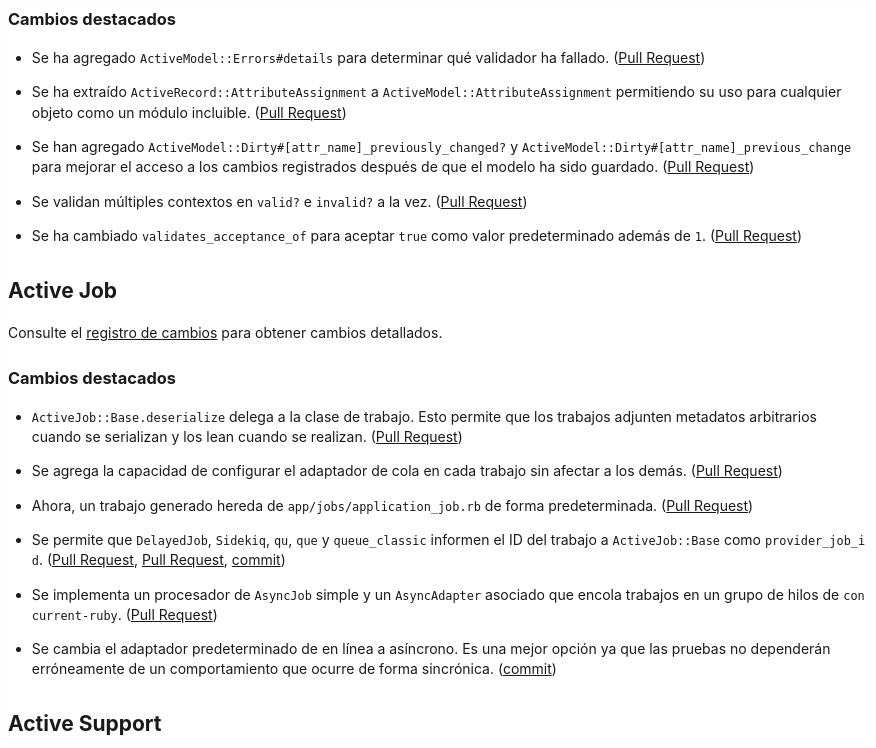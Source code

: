 ### Cambios destacados

*   Se ha agregado `ActiveModel::Errors#details` para determinar qué validador ha fallado.
    ([Pull Request](https://github.com/rails/rails/pull/18322))

*   Se ha extraído `ActiveRecord::AttributeAssignment` a `ActiveModel::AttributeAssignment`
    permitiendo su uso para cualquier objeto como un módulo incluible.
    ([Pull Request](https://github.com/rails/rails/pull/10776))

*   Se han agregado `ActiveModel::Dirty#[attr_name]_previously_changed?` y
    `ActiveModel::Dirty#[attr_name]_previous_change` para mejorar el acceso
    a los cambios registrados después de que el modelo ha sido guardado.
    ([Pull Request](https://github.com/rails/rails/pull/19847))

*   Se validan múltiples contextos en `valid?` e `invalid?` a la vez.
    ([Pull Request](https://github.com/rails/rails/pull/21069))

*   Se ha cambiado `validates_acceptance_of` para aceptar `true` como valor predeterminado
    además de `1`.
    ([Pull Request](https://github.com/rails/rails/pull/18439))

Active Job
-----------

Consulte el [registro de cambios][active-job] para obtener cambios detallados.

### Cambios destacados

*   `ActiveJob::Base.deserialize` delega a la clase de trabajo. Esto permite que los trabajos
    adjunten metadatos arbitrarios cuando se serializan y los lean cuando se realizan.
    ([Pull Request](https://github.com/rails/rails/pull/18260))

*   Se agrega la capacidad de configurar el adaptador de cola en cada trabajo sin
    afectar a los demás.
    ([Pull Request](https://github.com/rails/rails/pull/16992))

*   Ahora, un trabajo generado hereda de `app/jobs/application_job.rb` de forma predeterminada.
    ([Pull Request](https://github.com/rails/rails/pull/19034))

*   Se permite que `DelayedJob`, `Sidekiq`, `qu`, `que` y `queue_classic` informen
    el ID del trabajo a `ActiveJob::Base` como `provider_job_id`.
    ([Pull Request](https://github.com/rails/rails/pull/20064),
     [Pull Request](https://github.com/rails/rails/pull/20056),
     [commit](https://github.com/rails/rails/commit/68e3279163d06e6b04e043f91c9470e9259bbbe0))

*   Se implementa un procesador de `AsyncJob` simple y un `AsyncAdapter` asociado que
    encola trabajos en un grupo de hilos de `concurrent-ruby`.
    ([Pull Request](https://github.com/rails/rails/pull/21257))

*   Se cambia el adaptador predeterminado de en línea a asíncrono. Es una mejor opción ya que
    las pruebas no dependerán erróneamente de un comportamiento que ocurre de forma sincrónica.
    ([commit](https://github.com/rails/rails/commit/625baa69d14881ac49ba2e5c7d9cac4b222d7022))

Active Support
--------------


[railties]:       https://github.com/rails/rails/blob/5-0-stable/railties/CHANGELOG.md
[action-pack]:    https://github.com/rails/rails/blob/5-0-stable/actionpack/CHANGELOG.md
[action-view]:    https://github.com/rails/rails/blob/5-0-stable/actionview/CHANGELOG.md
[action-mailer]:  https://github.com/rails/rails/blob/5-0-stable/actionmailer/CHANGELOG.md
[action-cable]:   https://github.com/rails/rails/blob/5-0-stable/actioncable/CHANGELOG.md
[active-record]:  https://github.com/rails/rails/blob/5-0-stable/activerecord/CHANGELOG.md
[active-model]:   https://github.com/rails/rails/blob/5-0-stable/activemodel/CHANGELOG.md
[active-job]:     https://github.com/rails/rails/blob/5-0-stable/activejob/CHANGELOG.md
[active-support]: https://github.com/rails/rails/blob/5-0-stable/activesupport/CHANGELOG.md